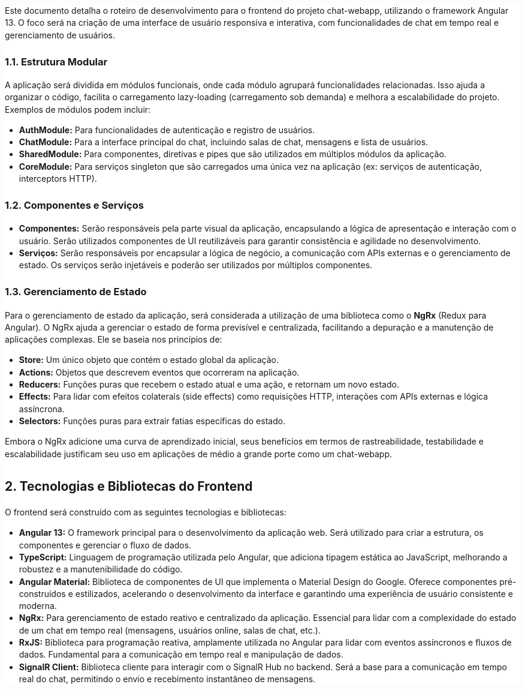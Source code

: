 Este documento detalha o roteiro de desenvolvimento para o frontend do projeto chat-webapp, utilizando o framework Angular 13. O foco será na criação de uma interface de usuário responsiva e interativa, com funcionalidades de chat em tempo real e gerenciamento de usuários.

### 1.1. Estrutura Modular

A aplicação será dividida em módulos funcionais, onde cada módulo agrupará funcionalidades relacionadas. Isso ajuda a organizar o código, facilita o carregamento lazy-loading (carregamento sob demanda) e melhora a escalabilidade do projeto. Exemplos de módulos podem incluir:

*   **AuthModule:** Para funcionalidades de autenticação e registro de usuários.
*   **ChatModule:** Para a interface principal do chat, incluindo salas de chat, mensagens e lista de usuários.
*   **SharedModule:** Para componentes, diretivas e pipes que são utilizados em múltiplos módulos da aplicação.
*   **CoreModule:** Para serviços singleton que são carregados uma única vez na aplicação (ex: serviços de autenticação, interceptors HTTP).

### 1.2. Componentes e Serviços

*   **Componentes:** Serão responsáveis pela parte visual da aplicação, encapsulando a lógica de apresentação e interação com o usuário. Serão utilizados componentes de UI reutilizáveis para garantir consistência e agilidade no desenvolvimento.
*   **Serviços:** Serão responsáveis por encapsular a lógica de negócio, a comunicação com APIs externas e o gerenciamento de estado. Os serviços serão injetáveis e poderão ser utilizados por múltiplos componentes.

### 1.3. Gerenciamento de Estado

Para o gerenciamento de estado da aplicação, será considerada a utilização de uma biblioteca como o **NgRx** (Redux para Angular). O NgRx ajuda a gerenciar o estado de forma previsível e centralizada, facilitando a depuração e a manutenção de aplicações complexas. Ele se baseia nos princípios de:

*   **Store:** Um único objeto que contém o estado global da aplicação.
*   **Actions:** Objetos que descrevem eventos que ocorreram na aplicação.
*   **Reducers:** Funções puras que recebem o estado atual e uma ação, e retornam um novo estado.
*   **Effects:** Para lidar com efeitos colaterais (side effects) como requisições HTTP, interações com APIs externas e lógica assíncrona.
*   **Selectors:** Funções puras para extrair fatias específicas do estado.

Embora o NgRx adicione uma curva de aprendizado inicial, seus benefícios em termos de rastreabilidade, testabilidade e escalabilidade justificam seu uso em aplicações de médio a grande porte como um chat-webapp.




## 2. Tecnologias e Bibliotecas do Frontend

O frontend será construído com as seguintes tecnologias e bibliotecas:

*   **Angular 13:** O framework principal para o desenvolvimento da aplicação web. Será utilizado para criar a estrutura, os componentes e gerenciar o fluxo de dados.
*   **TypeScript:** Linguagem de programação utilizada pelo Angular, que adiciona tipagem estática ao JavaScript, melhorando a robustez e a manutenibilidade do código.
*   **Angular Material:** Biblioteca de componentes de UI que implementa o Material Design do Google. Oferece componentes pré-construídos e estilizados, acelerando o desenvolvimento da interface e garantindo uma experiência de usuário consistente e moderna.
*   **NgRx:** Para gerenciamento de estado reativo e centralizado da aplicação. Essencial para lidar com a complexidade do estado de um chat em tempo real (mensagens, usuários online, salas de chat, etc.).
*   **RxJS:** Biblioteca para programação reativa, amplamente utilizada no Angular para lidar com eventos assíncronos e fluxos de dados. Fundamental para a comunicação em tempo real e manipulação de dados.
*   **SignalR Client:** Biblioteca cliente para interagir com o SignalR Hub no backend. Será a base para a comunicação em tempo real do chat, permitindo o envio e recebimento instantâneo de mensagens.